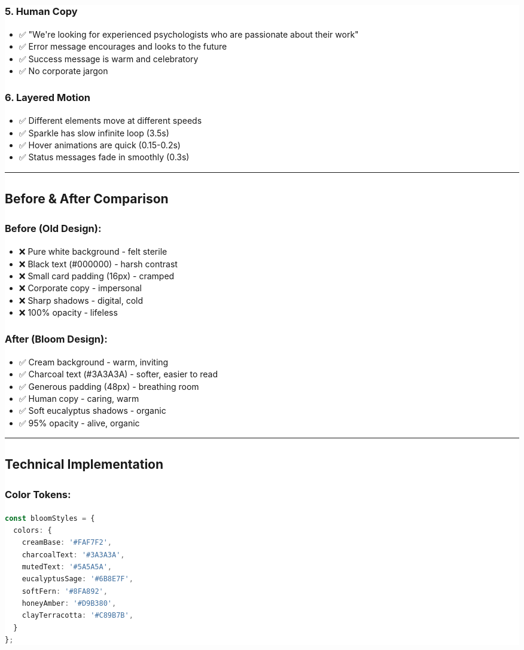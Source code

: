 ### 5. **Human Copy**
- ✅ "We're looking for experienced psychologists who are passionate about their work"
- ✅ Error message encourages and looks to the future
- ✅ Success message is warm and celebratory
- ✅ No corporate jargon

### 6. **Layered Motion**
- ✅ Different elements move at different speeds
- ✅ Sparkle has slow infinite loop (3.5s)
- ✅ Hover animations are quick (0.15-0.2s)
- ✅ Status messages fade in smoothly (0.3s)

---

## Before & After Comparison

### Before (Old Design):
- ❌ Pure white background - felt sterile
- ❌ Black text (#000000) - harsh contrast
- ❌ Small card padding (16px) - cramped
- ❌ Corporate copy - impersonal
- ❌ Sharp shadows - digital, cold
- ❌ 100% opacity - lifeless

### After (Bloom Design):
- ✅ Cream background - warm, inviting
- ✅ Charcoal text (#3A3A3A) - softer, easier to read
- ✅ Generous padding (48px) - breathing room
- ✅ Human copy - caring, warm
- ✅ Soft eucalyptus shadows - organic
- ✅ 95% opacity - alive, organic

---

## Technical Implementation

### Color Tokens:
```typescript
const bloomStyles = {
  colors: {
    creamBase: '#FAF7F2',
    charcoalText: '#3A3A3A',
    mutedText: '#5A5A5A',
    eucalyptusSage: '#6B8E7F',
    softFern: '#8FA892',
    honeyAmber: '#D9B380',
    clayTerracotta: '#C89B7B',
  }
};
```
